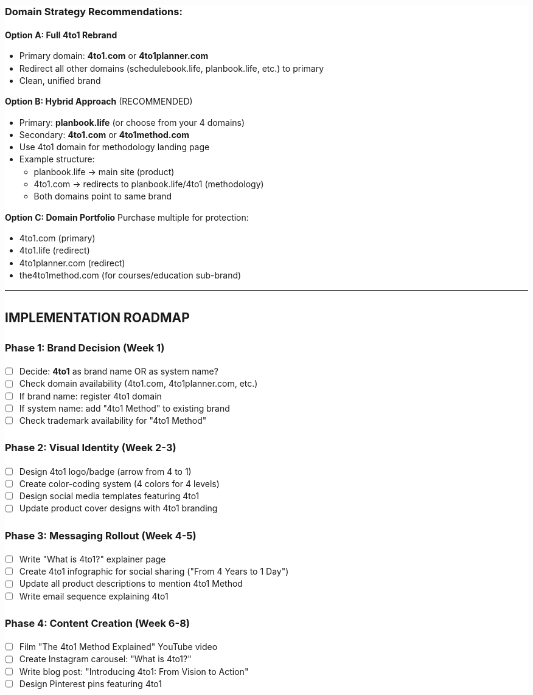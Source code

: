 ### Domain Strategy Recommendations:

**Option A: Full 4to1 Rebrand**
- Primary domain: **4to1.com** or **4to1planner.com**
- Redirect all other domains (schedulebook.life, planbook.life, etc.) to primary
- Clean, unified brand

**Option B: Hybrid Approach** (RECOMMENDED)
- Primary: **planbook.life** (or choose from your 4 domains)
- Secondary: **4to1.com** or **4to1method.com**
- Use 4to1 domain for methodology landing page
- Example structure:
  - planbook.life → main site (product)
  - 4to1.com → redirects to planbook.life/4to1 (methodology)
  - Both domains point to same brand

**Option C: Domain Portfolio**
Purchase multiple for protection:
- 4to1.com (primary)
- 4to1.life (redirect)
- 4to1planner.com (redirect)
- the4to1method.com (for courses/education sub-brand)

---

## IMPLEMENTATION ROADMAP

### Phase 1: Brand Decision (Week 1)
- [ ] Decide: **4to1** as brand name OR as system name?
- [ ] Check domain availability (4to1.com, 4to1planner.com, etc.)
- [ ] If brand name: register 4to1 domain
- [ ] If system name: add "4to1 Method" to existing brand
- [ ] Check trademark availability for "4to1 Method"

### Phase 2: Visual Identity (Week 2-3)
- [ ] Design 4to1 logo/badge (arrow from 4 to 1)
- [ ] Create color-coding system (4 colors for 4 levels)
- [ ] Design social media templates featuring 4to1
- [ ] Update product cover designs with 4to1 branding

### Phase 3: Messaging Rollout (Week 4-5)
- [ ] Write "What is 4to1?" explainer page
- [ ] Create 4to1 infographic for social sharing ("From 4 Years to 1 Day")
- [ ] Update all product descriptions to mention 4to1 Method
- [ ] Write email sequence explaining 4to1

### Phase 4: Content Creation (Week 6-8)
- [ ] Film "The 4to1 Method Explained" YouTube video
- [ ] Create Instagram carousel: "What is 4to1?"
- [ ] Write blog post: "Introducing 4to1: From Vision to Action"
- [ ] Design Pinterest pins featuring 4to1
